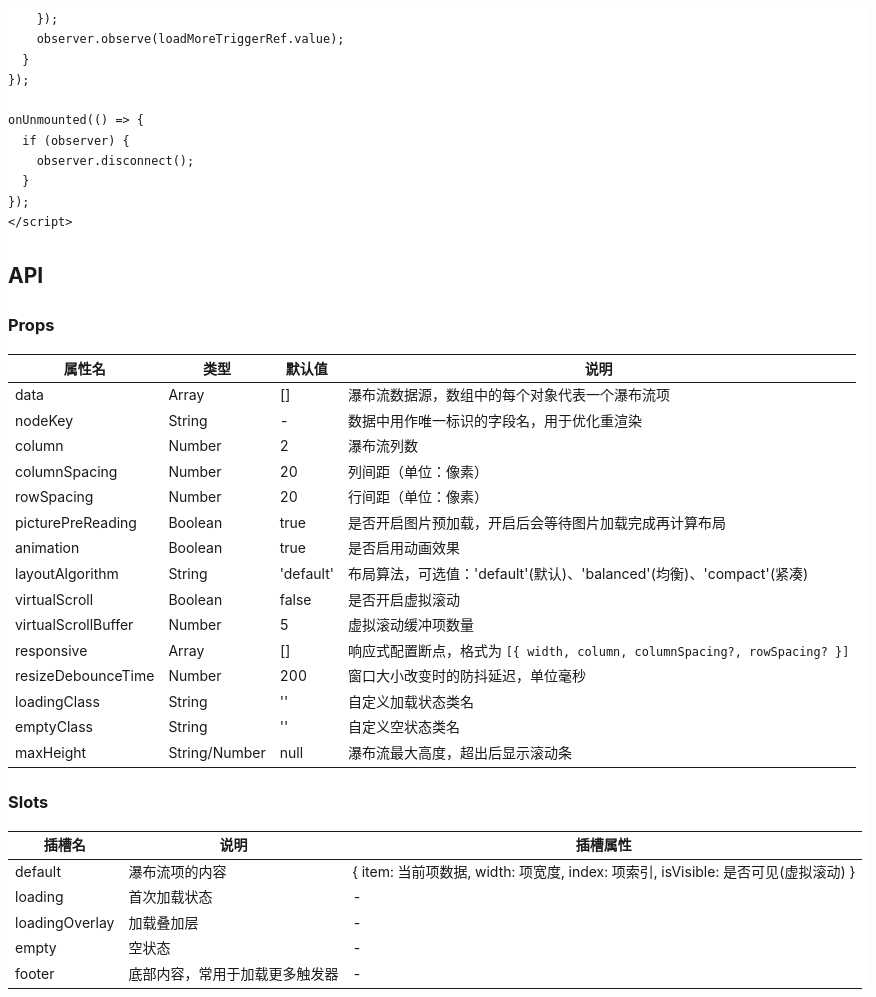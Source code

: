 ```vue
    });
    observer.observe(loadMoreTriggerRef.value);
  }
});

onUnmounted(() => {
  if (observer) {
    observer.disconnect();
  }
});
</script>
```

## API

### Props

| 属性名              | 类型          | 默认值    | 说明                                                                      |
| ------------------- | ------------- | --------- | ------------------------------------------------------------------------- |
| data                | Array         | []        | 瀑布流数据源，数组中的每个对象代表一个瀑布流项                            |
| nodeKey             | String        | -         | 数据中用作唯一标识的字段名，用于优化重渲染                                |
| column              | Number        | 2         | 瀑布流列数                                                                |
| columnSpacing       | Number        | 20        | 列间距（单位：像素）                                                      |
| rowSpacing          | Number        | 20        | 行间距（单位：像素）                                                      |
| picturePreReading   | Boolean       | true      | 是否开启图片预加载，开启后会等待图片加载完成再计算布局                    |
| animation           | Boolean       | true      | 是否启用动画效果                                                          |
| layoutAlgorithm     | String        | 'default' | 布局算法，可选值：'default'(默认)、'balanced'(均衡)、'compact'(紧凑)      |
| virtualScroll       | Boolean       | false     | 是否开启虚拟滚动                                                          |
| virtualScrollBuffer | Number        | 5         | 虚拟滚动缓冲项数量                                                        |
| responsive          | Array         | []        | 响应式配置断点，格式为 `[{ width, column, columnSpacing?, rowSpacing? }]` |
| resizeDebounceTime  | Number        | 200       | 窗口大小改变时的防抖延迟，单位毫秒                                        |
| loadingClass        | String        | ''        | 自定义加载状态类名                                                        |
| emptyClass          | String        | ''        | 自定义空状态类名                                                          |
| maxHeight           | String/Number | null      | 瀑布流最大高度，超出后显示滚动条                                          |

### Slots

| 插槽名         | 说明                           | 插槽属性                                                                          |
| -------------- | ------------------------------ | --------------------------------------------------------------------------------- |
| default        | 瀑布流项的内容                 | { item: 当前项数据, width: 项宽度, index: 项索引, isVisible: 是否可见(虚拟滚动) } |
| loading        | 首次加载状态                   | -                                                                                 |
| loadingOverlay | 加载叠加层                     | -                                                                                 |
| empty          | 空状态                         | -                                                                                 |
| footer         | 底部内容，常用于加载更多触发器 | -                                                                                 |
